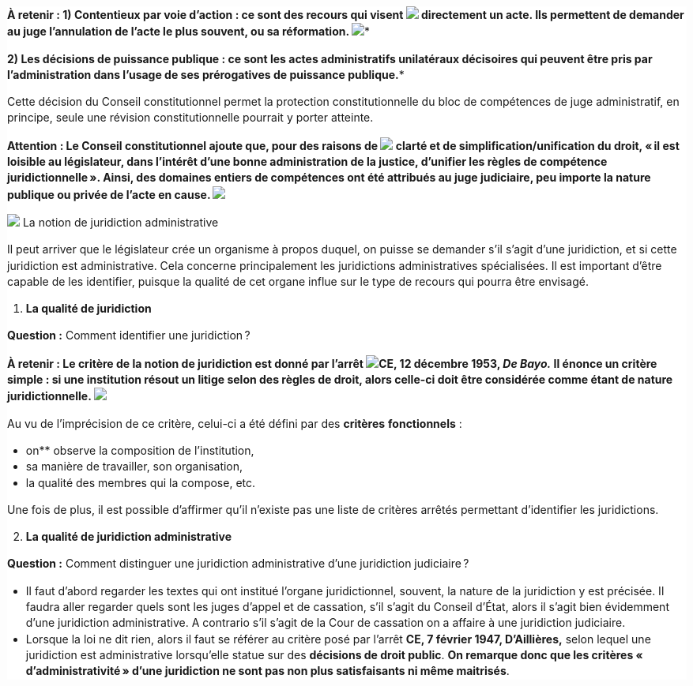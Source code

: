**À retenir :  1) Contentieux par voie d’action : ce sont des recours qui visent ![](Aspose.Words.bb41e5cf-9b9a-4041-90be-8861f62facf5.010.png) directement  un  acte.  Ils  permettent  de  demander  au  juge l’annulation de l’acte le plus souvent, ou sa réformation. ![](Aspose.Words.bb41e5cf-9b9a-4041-90be-8861f62facf5.011.png)*** 

**2) Les décisions de puissance publique : ce sont les actes administratifs unilatéraux décisoires qui peuvent être pris par l’administration dans l’usage de ses prérogatives de puissance publique.***  

Cette décision du Conseil constitutionnel permet la protection constitutionnelle du bloc  de  compétences  de  juge  administratif,  en  principe,  seule  une  révision constitutionnelle pourrait y porter atteinte. 

**Attention :  Le Conseil constitutionnel ajoute que, pour des raisons de ![](Aspose.Words.bb41e5cf-9b9a-4041-90be-8861f62facf5.012.png) clarté  et  de  simplification/unification  du  droit,  « il  est  loisible  au législateur,  dans  l’intérêt  d’une  bonne  administration  de  la  justice, d’unifier les règles de compétence juridictionnelle ». Ainsi, des domaines entiers de compétences ont été attribués au juge judiciaire, peu importe la nature publique ou privée de l’acte en cause. ![](Aspose.Words.bb41e5cf-9b9a-4041-90be-8861f62facf5.013.png)**

![](Aspose.Words.bb41e5cf-9b9a-4041-90be-8861f62facf5.014.png) La notion de juridiction administrative

Il peut arriver que le législateur crée un organisme à propos duquel, on puisse se demander s’il s’agit d’une juridiction, et si cette juridiction est administrative. Cela concerne principalement les juridictions administratives spécialisées. Il est important d’être capable de les identifier, puisque la qualité de cet organe influe sur le type de recours qui pourra être envisagé.  

1) **La qualité de juridiction** 

**Question :**   Comment identifier une juridiction ? 

**À retenir :  Le critère de la notion de juridiction est donné par l’arrêt ![](Aspose.Words.bb41e5cf-9b9a-4041-90be-8861f62facf5.015.png)CE, 12 décembre 1953, *De Bayo.* Il énonce un critère simple : si une institution résout un litige selon des règles de droit, alors celle-ci doit être considérée comme étant de nature juridictionnelle.  ![](Aspose.Words.bb41e5cf-9b9a-4041-90be-8861f62facf5.016.png)**

Au vu de l’imprécision de ce critère, celui-ci a été défini par des **critères** **fonctionnels** :  

- on** observe la composition de l’institution,  
- sa manière de travailler, son organisation,  
- la qualité des membres qui la compose, etc.  

Une fois de plus, il est possible d’affirmer qu’il n’existe pas une liste de critères arrêtés permettant d’identifier les juridictions.  

2) **La qualité de juridiction administrative** 

**Question :**   Comment  distinguer  une  juridiction  administrative  d’une  juridiction judiciaire ? 

- Il  faut  d’abord  regarder  les  textes  qui  ont  institué  l’organe  juridictionnel, souvent, la nature de la juridiction y est précisée. Il faudra aller regarder quels sont les juges d’appel et de cassation, s’il s’agit du Conseil d’État, alors il s’agit bien évidemment d’une juridiction administrative. A contrario s’il s’agit de la Cour de cassation on a affaire à une juridiction judiciaire. 
- Lorsque la loi ne dit rien, alors il faut se référer au critère posé par l’arrêt **CE, 7 février  1947,  D’Aillières,**  selon  lequel  une  juridiction  est  administrative lorsqu’elle statue sur des **décisions de droit public**. **On remarque donc que les  critères  « d’administrativité »  d’une  juridiction  ne  sont  pas  non  plus satisfaisants ni même maitrisés**.  
